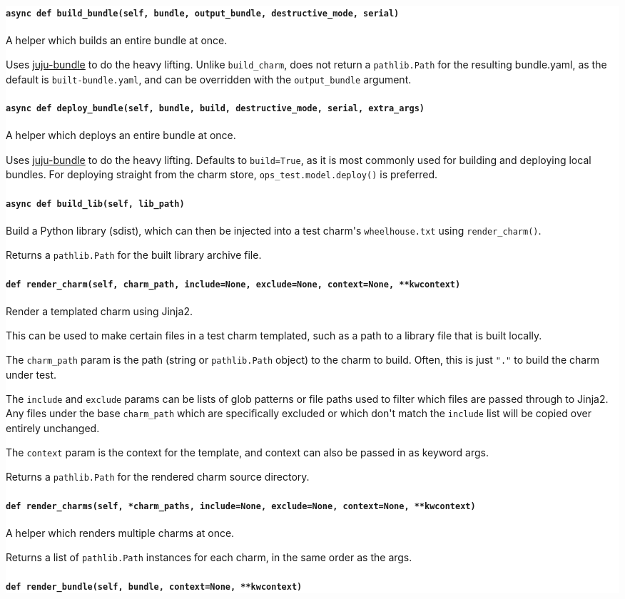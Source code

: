 #### `async def build_bundle(self, bundle, output_bundle, destructive_mode, serial)`

A helper which builds an entire bundle at once.

Uses [juju-bundle][] to do the heavy lifting. Unlike `build_charm`, does not return a `pathlib.Path`
for the resulting bundle.yaml, as the default is `built-bundle.yaml`, and can be overridden with the
`output_bundle` argument.

#### `async def deploy_bundle(self, bundle, build, destructive_mode, serial, extra_args)`

A helper which deploys an entire bundle at once.

Uses [juju-bundle][] to do the heavy lifting. Defaults to `build=True`, as it is most commonly used
for building and deploying local bundles. For deploying straight from the charm store,
`ops_test.model.deploy()` is preferred.

#### `async def build_lib(self, lib_path)`

Build a Python library (sdist), which can then be injected into a test charm's
`wheelhouse.txt` using `render_charm()`.

Returns a `pathlib.Path` for the built library archive file.

#### `def render_charm(self, charm_path, include=None, exclude=None, context=None, **kwcontext)`

Render a templated charm using Jinja2.

This can be used to make certain files in a test charm templated, such
as a path to a library file that is built locally.

The `charm_path` param is the path (string or `pathlib.Path` object) to the charm to
build. Often, this is just `"."` to build the charm under test.

The `include` and `exclude` params can be lists of glob patterns or file paths used to
filter which files are passed through to Jinja2. Any files under the base `charm_path`
which are specifically excluded or which don't match the `include` list will be copied
over entirely unchanged.

The `context` param is the context for the template, and context can also be passed in
as keyword args.

Returns a `pathlib.Path` for the rendered charm source directory.

#### `def render_charms(self, *charm_paths, include=None, exclude=None, context=None, **kwcontext)`

A helper which renders multiple charms at once.

Returns a list of `pathlib.Path` instances for each charm, in the same order as the
args.

#### `def render_bundle(self, bundle, context=None, **kwcontext)`


[juju-bundle]: https://snapcraft.io/juju-bundle
